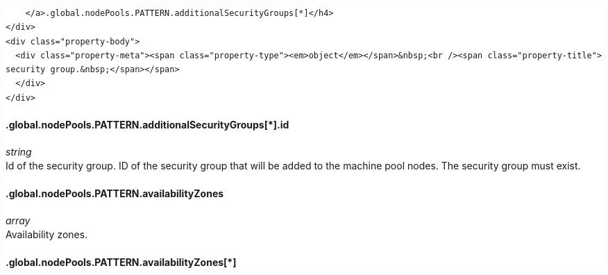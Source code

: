         </a>.global.nodePools.PATTERN.additionalSecurityGroups[*]</h4>
    </div>
    <div class="property-body">
      <div class="property-meta"><span class="property-type"><em>object</em></span>&nbsp;<br /><span class="property-title">security group.&nbsp;</span></span>
      </div>
    </div>
  </div>
  <div class="property depth-0">
    <div class="property-header">
      <h4 class="property-path headline-with-link">
        <a class="header-link" href="#global-nodePools-PATTERN-additionalSecurityGroups[*]-id">
          <i class="fa fa-link"></i>
        </a>.global.nodePools.PATTERN.additionalSecurityGroups[*].id</h4>
    </div>
    <div class="property-body">
      <div class="property-meta"><span class="property-type"><em>string</em></span>&nbsp;<br /><span class="property-title">Id of the security group.&nbsp;</span><span class="property-description">ID of the security group that will be added to the machine pool nodes. The security group must exist.</span><br /></span>
      </div>
    </div>
  </div>
  <div class="property depth-0">
    <div class="property-header">
      <h4 class="property-path headline-with-link">
        <a class="header-link" href="#global-nodePools-PATTERN-availabilityZones">
          <i class="fa fa-link"></i>
        </a>.global.nodePools.PATTERN.availabilityZones</h4>
    </div>
    <div class="property-body">
      <div class="property-meta"><span class="property-type"><em>array</em></span>&nbsp;<br /><span class="property-title">Availability zones.&nbsp;</span></span>
      </div>
    </div>
  </div>
  <div class="property depth-0">
    <div class="property-header">
      <h4 class="property-path headline-with-link">
        <a class="header-link" href="#global-nodePools-PATTERN-availabilityZones[*]">
          <i class="fa fa-link"></i>
        </a>.global.nodePools.PATTERN.availabilityZones[*]</h4>
    </div>
    <div class="property-body">
